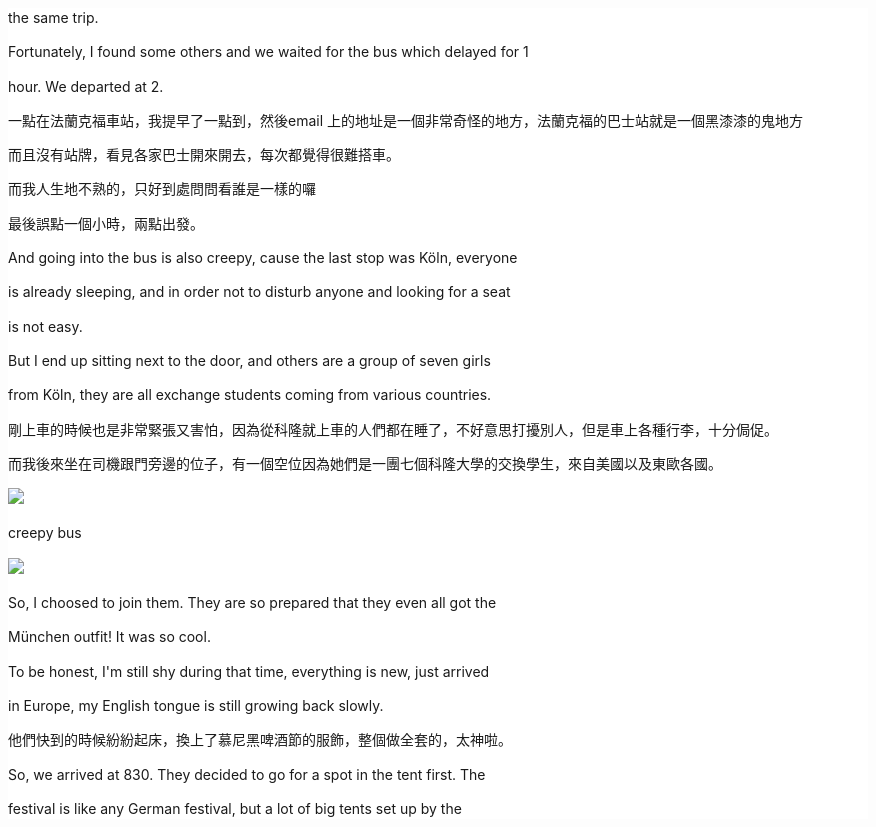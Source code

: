 the same trip.

Fortunately, I found some others and we waited for the bus which delayed for 1

hour. We departed at 2.

  

一點在法蘭克福車站，我提早了一點到，然後email 上的地址是一個非常奇怪的地方，法蘭克福的巴士站就是一個黑漆漆的鬼地方

而且沒有站牌，看見各家巴士開來開去，每次都覺得很難搭車。

而我人生地不熟的，只好到處問問看誰是一樣的囉

  

最後誤點一個小時，兩點出發。

And going into the bus is also creepy, cause the last stop was Köln, everyone

is already sleeping, and in order not to disturb anyone and looking for a seat

is not easy.

  

But I end up sitting next to the door, and others are a group of seven girls

from Köln, they are all exchange students coming from various countries.

  

剛上車的時候也是非常緊張又害怕，因為從科隆就上車的人們都在睡了，不好意思打擾別人，但是車上各種行李，十分侷促。

而我後來坐在司機跟門旁邊的位子，有一個空位因為她們是一團七個科隆大學的交換學生，來自美國以及東歐各國。  

  

[![](https://jaythecheyi.home.blog/wp-content/uploads/2019/11/75ff4-img_0575.jpg)](https://jaythecheyi.home.blog/wp-content/uploads/2019/11/87eaa-img_0575.jpg)

  

creepy bus

  

[![](https://jaythecheyi.home.blog/wp-content/uploads/2019/11/ddaa5-img_0576.jpg)](https://jaythecheyi.home.blog/wp-content/uploads/2019/11/8fd78-img_0576.jpg)

  

So, I choosed to join them. They are so prepared that they even all got the

München outfit! It was so cool.

  

To be honest, I'm still shy during that time, everything is new, just arrived

in Europe, my English tongue is still growing back slowly.

  

他們快到的時候紛紛起床，換上了慕尼黑啤酒節的服飾，整個做全套的，太神啦。

  

So, we arrived at 830. They decided to go for a spot in the tent first. The

festival is like any German festival, but a lot of big tents set up by the
